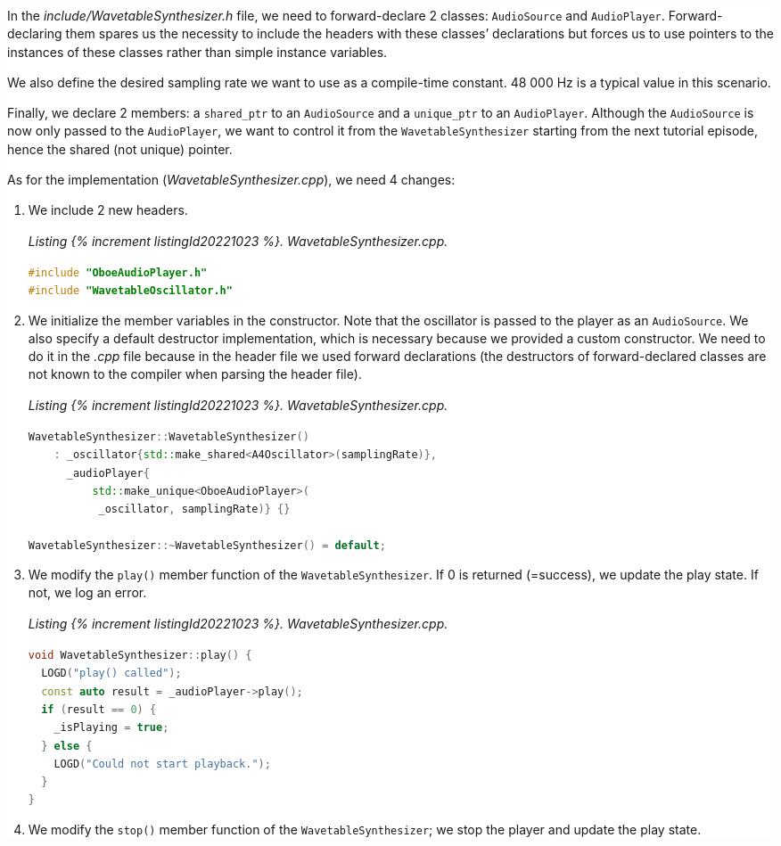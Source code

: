 In the *include/WavetableSynthesizer.h* file, we need to forward-declare 2 classes: `AudioSource` and `AudioPlayer`. Forward-declaring them spares us the necessity to include the headers with these classes’ declarations but forces us to use pointers to the instances of these classes rather than simple instance variables.

We also define the desired sampling rate we want to use as a compile-time constant. 48 000 Hz is a typical value in this scenario.

Finally, we declare 2 members: a `shared_ptr` to an `AudioSource` and a `unique_ptr` to an `AudioPlayer`. Although the `AudioSource` is now only passed to the `AudioPlayer`, we want to control it from the `WavetableSynthesizer` starting from the next tutorial episode, hence the shared (not unique) pointer.

As for the implementation (*WavetableSynthesizer.cpp*), we need 4 changes:

1. We include 2 new headers.

   _Listing {% increment listingId20221023 %}. WavetableSynthesizer.cpp._
   ```cpp
   #include "OboeAudioPlayer.h"
   #include "WavetableOscillator.h"
   ```

2. We initialize the member variables in the constructor. Note that the oscillator is passed to the player as an `AudioSource`. We also specify a default destructor implementation, which is necessary because we provided a custom constructor. We need to do it in the *.cpp* file because in the header file we used forward declarations (the destructors of forward-declared classes are not known to the compiler when parsing the header file).

   _Listing {% increment listingId20221023 %}. WavetableSynthesizer.cpp._
   ```cpp
   WavetableSynthesizer::WavetableSynthesizer()
       : _oscillator{std::make_shared<A4Oscillator>(samplingRate)},
         _audioPlayer{
             std::make_unique<OboeAudioPlayer>(
              _oscillator, samplingRate)} {}

   WavetableSynthesizer::~WavetableSynthesizer() = default;
   ```

3. We modify the `play()` member function of the `WavetableSynthesizer`. If 0 is returned (=success), we update the play state. If not, we log an error.

   _Listing {% increment listingId20221023 %}. WavetableSynthesizer.cpp._
   ```cpp
   void WavetableSynthesizer::play() {
     LOGD("play() called");
     const auto result = _audioPlayer->play();
     if (result == 0) {
       _isPlaying = true;
     } else {
       LOGD("Could not start playback.");
     }
   }
   ```

4. We modify the `stop()` member function of the `WavetableSynthesizer`; we stop the player and update the play state.
